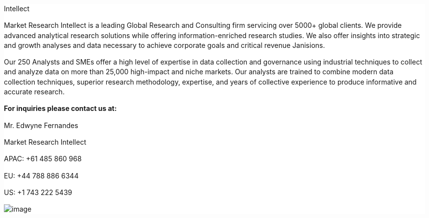 Intellect</span></strong></p><p><span class="">Market Research Intellect is a leading Global Research and Consulting firm servicing over 5000+ global clients. We provide advanced analytical research solutions while offering information-enriched research studies.&nbsp;</span>We also offer insights into strategic and growth analyses and data necessary to achieve corporate goals and critical revenue Janisions.</p><p><span class="">Our 250 Analysts and SMEs offer a high level of expertise in data collection and governance using industrial techniques to collect and analyze data on more than 25,000 high-impact and niche markets. Our analysts are trained to combine modern data collection techniques, superior research methodology, expertise, and years of collective experience to produce informative and accurate research.</span></p><p><strong>For inquiries please contact us at:</strong></p><p>Mr. Edwyne Fernandes</p><p>Market Research Intellect</p><p>APAC: +61 485 860 968</p><p>EU: +44 788 886 6344</p><p>US: +1 743 222 5439</p>
![image](https://github.com/user-attachments/assets/12e21930-9975-4a41-b3ad-e183235617e4)
